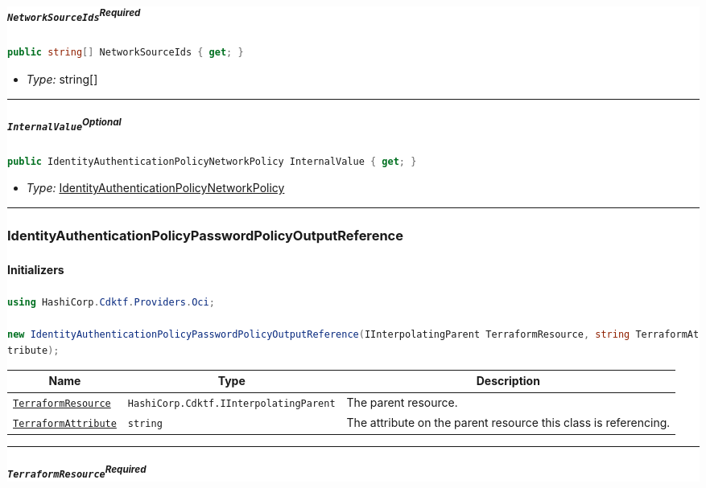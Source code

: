 ##### `NetworkSourceIds`<sup>Required</sup> <a name="NetworkSourceIds" id="rhizo-co-terraform-provider-oci.identityAuthenticationPolicy.IdentityAuthenticationPolicyNetworkPolicyOutputReference.property.networkSourceIds"></a>

```csharp
public string[] NetworkSourceIds { get; }
```

- *Type:* string[]

---

##### `InternalValue`<sup>Optional</sup> <a name="InternalValue" id="rhizo-co-terraform-provider-oci.identityAuthenticationPolicy.IdentityAuthenticationPolicyNetworkPolicyOutputReference.property.internalValue"></a>

```csharp
public IdentityAuthenticationPolicyNetworkPolicy InternalValue { get; }
```

- *Type:* <a href="#rhizo-co-terraform-provider-oci.identityAuthenticationPolicy.IdentityAuthenticationPolicyNetworkPolicy">IdentityAuthenticationPolicyNetworkPolicy</a>

---


### IdentityAuthenticationPolicyPasswordPolicyOutputReference <a name="IdentityAuthenticationPolicyPasswordPolicyOutputReference" id="rhizo-co-terraform-provider-oci.identityAuthenticationPolicy.IdentityAuthenticationPolicyPasswordPolicyOutputReference"></a>

#### Initializers <a name="Initializers" id="rhizo-co-terraform-provider-oci.identityAuthenticationPolicy.IdentityAuthenticationPolicyPasswordPolicyOutputReference.Initializer"></a>

```csharp
using HashiCorp.Cdktf.Providers.Oci;

new IdentityAuthenticationPolicyPasswordPolicyOutputReference(IInterpolatingParent TerraformResource, string TerraformAttribute);
```

| **Name** | **Type** | **Description** |
| --- | --- | --- |
| <code><a href="#rhizo-co-terraform-provider-oci.identityAuthenticationPolicy.IdentityAuthenticationPolicyPasswordPolicyOutputReference.Initializer.parameter.terraformResource">TerraformResource</a></code> | <code>HashiCorp.Cdktf.IInterpolatingParent</code> | The parent resource. |
| <code><a href="#rhizo-co-terraform-provider-oci.identityAuthenticationPolicy.IdentityAuthenticationPolicyPasswordPolicyOutputReference.Initializer.parameter.terraformAttribute">TerraformAttribute</a></code> | <code>string</code> | The attribute on the parent resource this class is referencing. |

---

##### `TerraformResource`<sup>Required</sup> <a name="TerraformResource" id="rhizo-co-terraform-provider-oci.identityAuthenticationPolicy.IdentityAuthenticationPolicyPasswordPolicyOutputReference.Initializer.parameter.terraformResource"></a>
